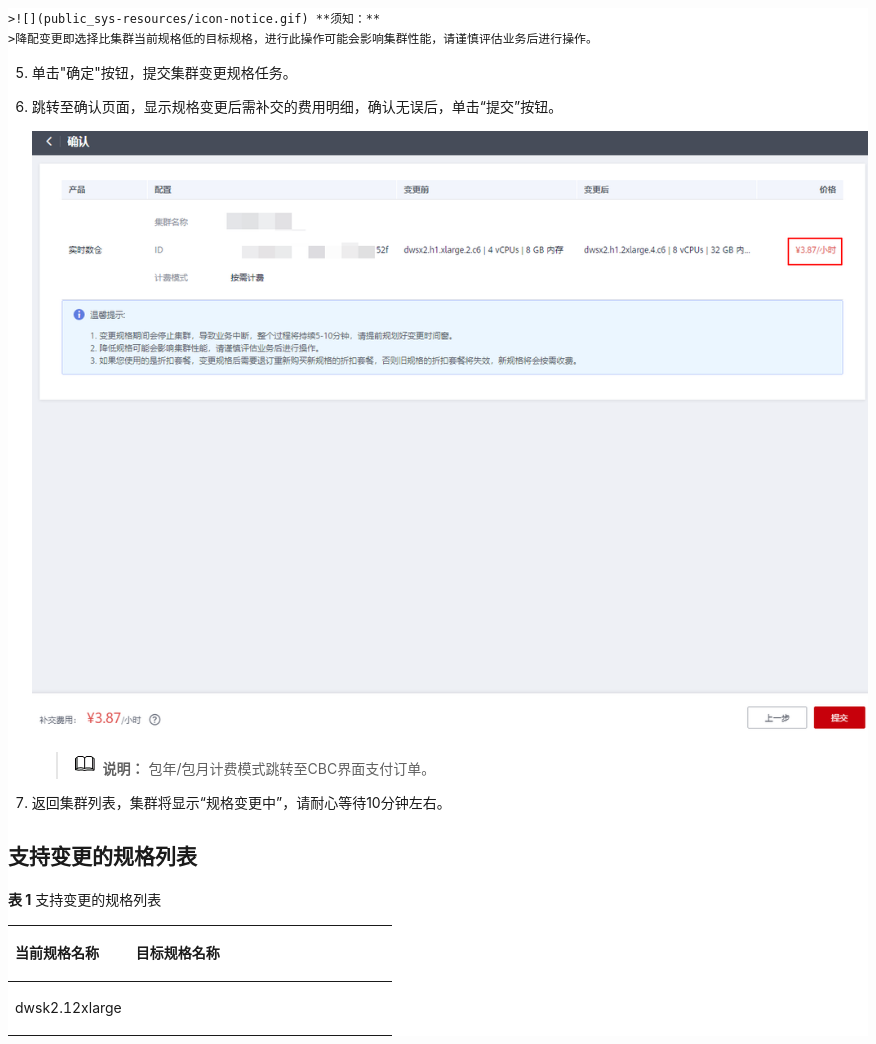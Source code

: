     >![](public_sys-resources/icon-notice.gif) **须知：** 
    >降配变更即选择比集群当前规格低的目标规格，进行此操作可能会影响集群性能，请谨慎评估业务后进行操作。

5.  单击"确定"按钮，提交集群变更规格任务。
6.  跳转至确认页面，显示规格变更后需补交的费用明细，确认无误后，单击“提交”按钮。

    ![](figures/zh-cn_image_0000001405317354.png)

    >![](public_sys-resources/icon-note.gif) **说明：** 
    >包年/包月计费模式跳转至CBC界面支付订单。

7.  返回集群列表，集群将显示“规格变更中”，请耐心等待10分钟左右。

## 支持变更的规格列表<a name="section843351410210"></a>

**表 1**  支持变更的规格列表

<a name="table102761715151620"></a>
<table><thead align="left"><tr id="row1727615156161"><th class="cellrowborder" valign="top" width="31.46%" id="mcps1.2.3.1.1"><p id="p11276161561613"><a name="p11276161561613"></a><a name="p11276161561613"></a>当前规格名称</p>
</th>
<th class="cellrowborder" valign="top" width="68.54%" id="mcps1.2.3.1.2"><p id="p122761159167"><a name="p122761159167"></a><a name="p122761159167"></a>目标规格名称</p>
</th>
</tr>
</thead>
<tbody><tr id="row82766151164"><td class="cellrowborder" valign="top" width="31.46%" headers="mcps1.2.3.1.1 "><p id="p1224114935910"><a name="p1224114935910"></a><a name="p1224114935910"></a>dwsk2.12xlarge</p>